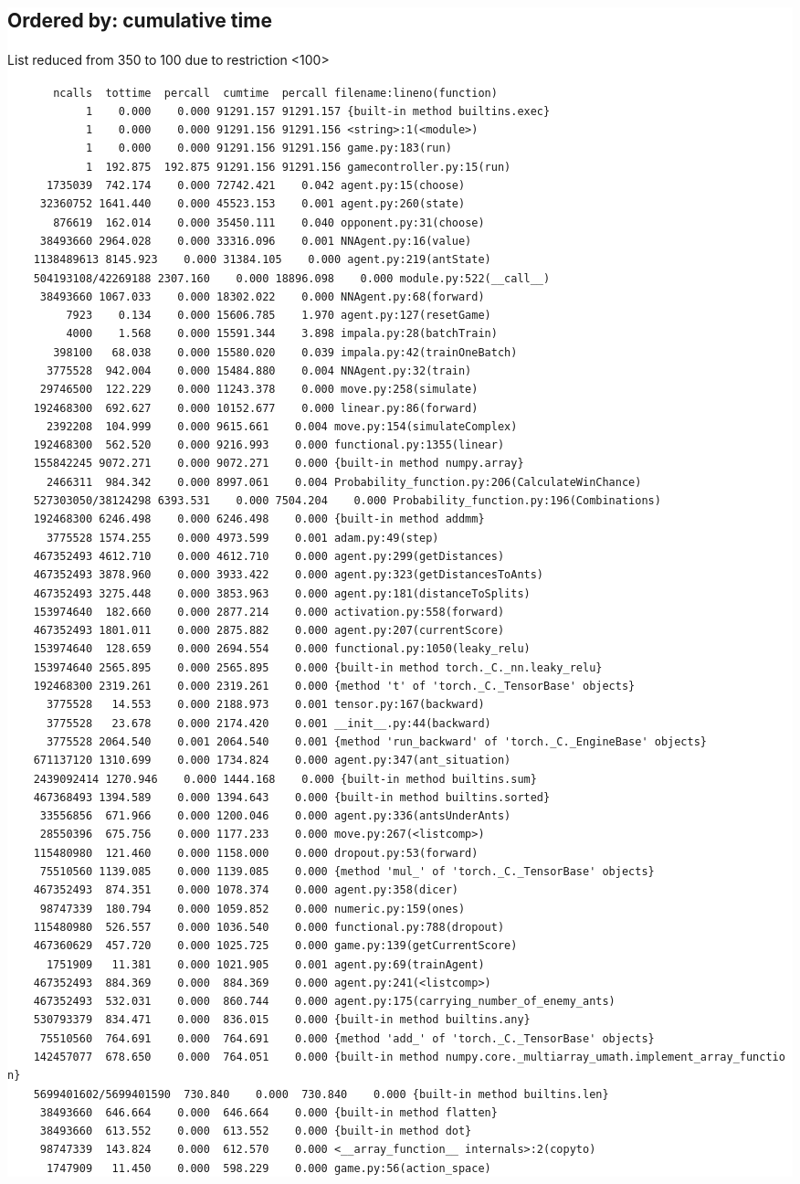 ##    Ordered by: cumulative time
   List reduced from 350 to 100 due to restriction <100>

           ncalls  tottime  percall  cumtime  percall filename:lineno(function)
                1    0.000    0.000 91291.157 91291.157 {built-in method builtins.exec}
                1    0.000    0.000 91291.156 91291.156 <string>:1(<module>)
                1    0.000    0.000 91291.156 91291.156 game.py:183(run)
                1  192.875  192.875 91291.156 91291.156 gamecontroller.py:15(run)
          1735039  742.174    0.000 72742.421    0.042 agent.py:15(choose)
         32360752 1641.440    0.000 45523.153    0.001 agent.py:260(state)
           876619  162.014    0.000 35450.111    0.040 opponent.py:31(choose)
         38493660 2964.028    0.000 33316.096    0.001 NNAgent.py:16(value)
        1138489613 8145.923    0.000 31384.105    0.000 agent.py:219(antState)
        504193108/42269188 2307.160    0.000 18896.098    0.000 module.py:522(__call__)
         38493660 1067.033    0.000 18302.022    0.000 NNAgent.py:68(forward)
             7923    0.134    0.000 15606.785    1.970 agent.py:127(resetGame)
             4000    1.568    0.000 15591.344    3.898 impala.py:28(batchTrain)
           398100   68.038    0.000 15580.020    0.039 impala.py:42(trainOneBatch)
          3775528  942.004    0.000 15484.880    0.004 NNAgent.py:32(train)
         29746500  122.229    0.000 11243.378    0.000 move.py:258(simulate)
        192468300  692.627    0.000 10152.677    0.000 linear.py:86(forward)
          2392208  104.999    0.000 9615.661    0.004 move.py:154(simulateComplex)
        192468300  562.520    0.000 9216.993    0.000 functional.py:1355(linear)
        155842245 9072.271    0.000 9072.271    0.000 {built-in method numpy.array}
          2466311  984.342    0.000 8997.061    0.004 Probability_function.py:206(CalculateWinChance)
        527303050/38124298 6393.531    0.000 7504.204    0.000 Probability_function.py:196(Combinations)
        192468300 6246.498    0.000 6246.498    0.000 {built-in method addmm}
          3775528 1574.255    0.000 4973.599    0.001 adam.py:49(step)
        467352493 4612.710    0.000 4612.710    0.000 agent.py:299(getDistances)
        467352493 3878.960    0.000 3933.422    0.000 agent.py:323(getDistancesToAnts)
        467352493 3275.448    0.000 3853.963    0.000 agent.py:181(distanceToSplits)
        153974640  182.660    0.000 2877.214    0.000 activation.py:558(forward)
        467352493 1801.011    0.000 2875.882    0.000 agent.py:207(currentScore)
        153974640  128.659    0.000 2694.554    0.000 functional.py:1050(leaky_relu)
        153974640 2565.895    0.000 2565.895    0.000 {built-in method torch._C._nn.leaky_relu}
        192468300 2319.261    0.000 2319.261    0.000 {method 't' of 'torch._C._TensorBase' objects}
          3775528   14.553    0.000 2188.973    0.001 tensor.py:167(backward)
          3775528   23.678    0.000 2174.420    0.001 __init__.py:44(backward)
          3775528 2064.540    0.001 2064.540    0.001 {method 'run_backward' of 'torch._C._EngineBase' objects}
        671137120 1310.699    0.000 1734.824    0.000 agent.py:347(ant_situation)
        2439092414 1270.946    0.000 1444.168    0.000 {built-in method builtins.sum}
        467368493 1394.589    0.000 1394.643    0.000 {built-in method builtins.sorted}
         33556856  671.966    0.000 1200.046    0.000 agent.py:336(antsUnderAnts)
         28550396  675.756    0.000 1177.233    0.000 move.py:267(<listcomp>)
        115480980  121.460    0.000 1158.000    0.000 dropout.py:53(forward)
         75510560 1139.085    0.000 1139.085    0.000 {method 'mul_' of 'torch._C._TensorBase' objects}
        467352493  874.351    0.000 1078.374    0.000 agent.py:358(dicer)
         98747339  180.794    0.000 1059.852    0.000 numeric.py:159(ones)
        115480980  526.557    0.000 1036.540    0.000 functional.py:788(dropout)
        467360629  457.720    0.000 1025.725    0.000 game.py:139(getCurrentScore)
          1751909   11.381    0.000 1021.905    0.001 agent.py:69(trainAgent)
        467352493  884.369    0.000  884.369    0.000 agent.py:241(<listcomp>)
        467352493  532.031    0.000  860.744    0.000 agent.py:175(carrying_number_of_enemy_ants)
        530793379  834.471    0.000  836.015    0.000 {built-in method builtins.any}
         75510560  764.691    0.000  764.691    0.000 {method 'add_' of 'torch._C._TensorBase' objects}
        142457077  678.650    0.000  764.051    0.000 {built-in method numpy.core._multiarray_umath.implement_array_function}
        5699401602/5699401590  730.840    0.000  730.840    0.000 {built-in method builtins.len}
         38493660  646.664    0.000  646.664    0.000 {built-in method flatten}
         38493660  613.552    0.000  613.552    0.000 {built-in method dot}
         98747339  143.824    0.000  612.570    0.000 <__array_function__ internals>:2(copyto)
          1747909   11.450    0.000  598.229    0.000 game.py:56(action_space)